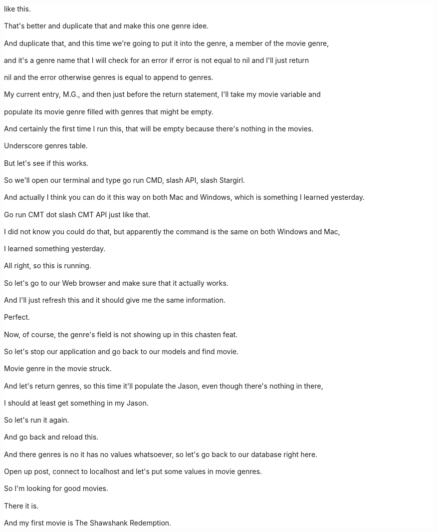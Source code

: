 like this.

That's better and duplicate that and make this one genre idee.

And duplicate that, and this time we're going to put it into the genre, a member of the movie genre,

and it's a genre name that I will check for an error if error is not equal to nil and I'll just return

nil and the error otherwise genres is equal to append to genres.

My current entry, M.G., and then just before the return statement, I'll take my movie variable and

populate its movie genre filled with genres that might be empty.

And certainly the first time I run this, that will be empty because there's nothing in the movies.

Underscore genres table.

But let's see if this works.

So we'll open our terminal and type go run CMD, slash API, slash Stargirl.

And actually I think you can do it this way on both Mac and Windows, which is something I learned yesterday.

Go run CMT dot slash CMT API just like that.

I did not know you could do that, but apparently the command is the same on both Windows and Mac,

I learned something yesterday.

All right, so this is running.

So let's go to our Web browser and make sure that it actually works.

And I'll just refresh this and it should give me the same information.

Perfect.

Now, of course, the genre's field is not showing up in this chasten feat.

So let's stop our application and go back to our models and find movie.

Movie genre in the movie struck.

And let's return genres, so this time it'll populate the Jason, even though there's nothing in there,

I should at least get something in my Jason.

So let's run it again.

And go back and reload this.

And there genres is no it has no values whatsoever, so let's go back to our database right here.

Open up post, connect to localhost and let's put some values in movie genres.

So I'm looking for good movies.

There it is.

And my first movie is The Shawshank Redemption.
